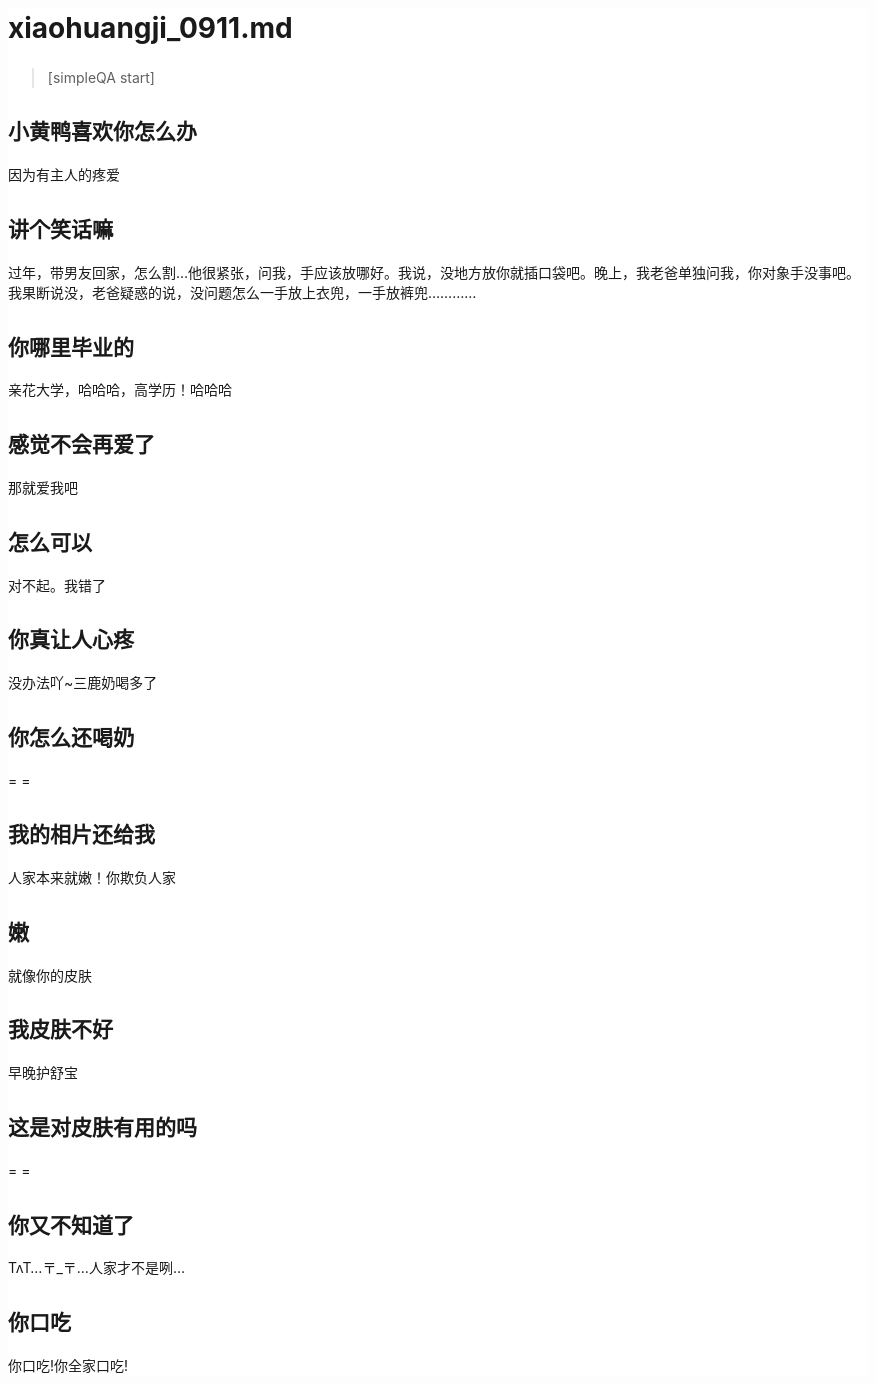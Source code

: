 # xiaohuangji_0911.md


> [simpleQA start]

## 小黄鸭喜欢你怎么办
因为有主人的疼爱

## 讲个笑话嘛
过年，带男友回家，怎么割…他很紧张，问我，手应该放哪好。我说，没地方放你就插口袋吧。晚上，我老爸单独问我，你对象手没事吧。我果断说没，老爸疑惑的说，没问题怎么一手放上衣兜，一手放裤兜…………

## 你哪里毕业的
亲花大学，哈哈哈，高学历！哈哈哈

## 感觉不会再爱了
那就爱我吧

## 怎么可以
对不起。我错了

## 你真让人心疼
没办法吖~三鹿奶喝多了

## 你怎么还喝奶
= =

## 我的相片还给我
人家本来就嫩！你欺负人家

## 嫩
就像你的皮肤

## 我皮肤不好
早晚护舒宝

## 这是对皮肤有用的吗
= =

## 你又不知道了
TʌT…〒_〒…人家才不是咧…

## 你口吃
你口吃!你全家口吃!
